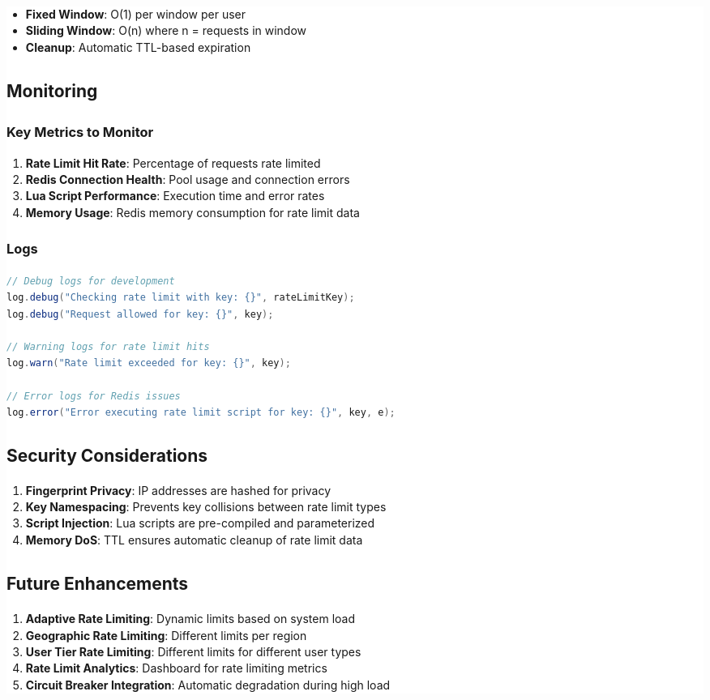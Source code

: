 - **Fixed Window**: O(1) per window per user
- **Sliding Window**: O(n) where n = requests in window
- **Cleanup**: Automatic TTL-based expiration

## Monitoring

### Key Metrics to Monitor

1. **Rate Limit Hit Rate**: Percentage of requests rate limited
2. **Redis Connection Health**: Pool usage and connection errors
3. **Lua Script Performance**: Execution time and error rates
4. **Memory Usage**: Redis memory consumption for rate limit data

### Logs

```java
// Debug logs for development
log.debug("Checking rate limit with key: {}", rateLimitKey);
log.debug("Request allowed for key: {}", key);

// Warning logs for rate limit hits
log.warn("Rate limit exceeded for key: {}", key);

// Error logs for Redis issues
log.error("Error executing rate limit script for key: {}", key, e);
```

## Security Considerations

1. **Fingerprint Privacy**: IP addresses are hashed for privacy
2. **Key Namespacing**: Prevents key collisions between rate limit types
3. **Script Injection**: Lua scripts are pre-compiled and parameterized
4. **Memory DoS**: TTL ensures automatic cleanup of rate limit data

## Future Enhancements

1. **Adaptive Rate Limiting**: Dynamic limits based on system load
2. **Geographic Rate Limiting**: Different limits per region
3. **User Tier Rate Limiting**: Different limits for different user types
4. **Rate Limit Analytics**: Dashboard for rate limiting metrics
5. **Circuit Breaker Integration**: Automatic degradation during high load
